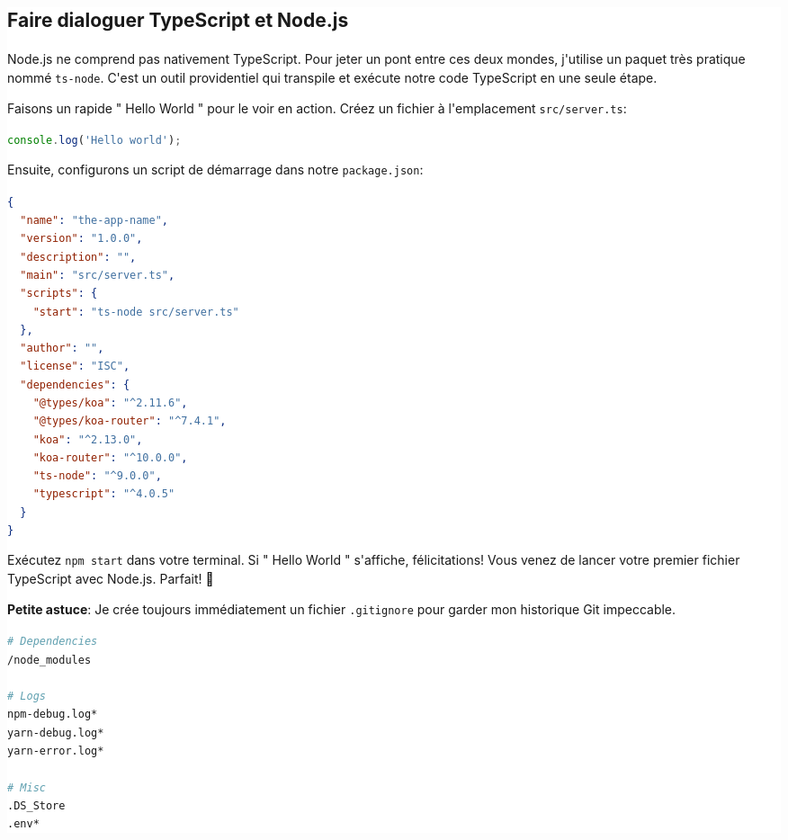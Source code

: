 ## Faire dialoguer TypeScript et Node.js

Node.js ne comprend pas nativement TypeScript. Pour jeter un pont entre ces deux mondes, j'utilise un paquet très pratique nommé `ts-node`. C'est un outil providentiel qui transpile et exécute notre code TypeScript en une seule étape.

Faisons un rapide " Hello World " pour le voir en action. Créez un fichier à l'emplacement `src/server.ts`:

```typescript
console.log('Hello world');
```

Ensuite, configurons un script de démarrage dans notre `package.json`:

```json
{
  "name": "the-app-name",
  "version": "1.0.0",
  "description": "",
  "main": "src/server.ts",
  "scripts": {
    "start": "ts-node src/server.ts"
  },
  "author": "",
  "license": "ISC",
  "dependencies": {
    "@types/koa": "^2.11.6",
    "@types/koa-router": "^7.4.1",
    "koa": "^2.13.0",
    "koa-router": "^10.0.0",
    "ts-node": "^9.0.0",
    "typescript": "^4.0.5"
  }
}
```

Exécutez `npm start` dans votre terminal. Si " Hello World " s'affiche, félicitations! Vous venez de lancer votre premier fichier TypeScript avec Node.js. Parfait! 🎉

**Petite astuce**: Je crée toujours immédiatement un fichier `.gitignore` pour garder mon historique Git impeccable.

```sh
# Dependencies
/node_modules

# Logs
npm-debug.log*
yarn-debug.log*
yarn-error.log*

# Misc
.DS_Store
.env*
```
